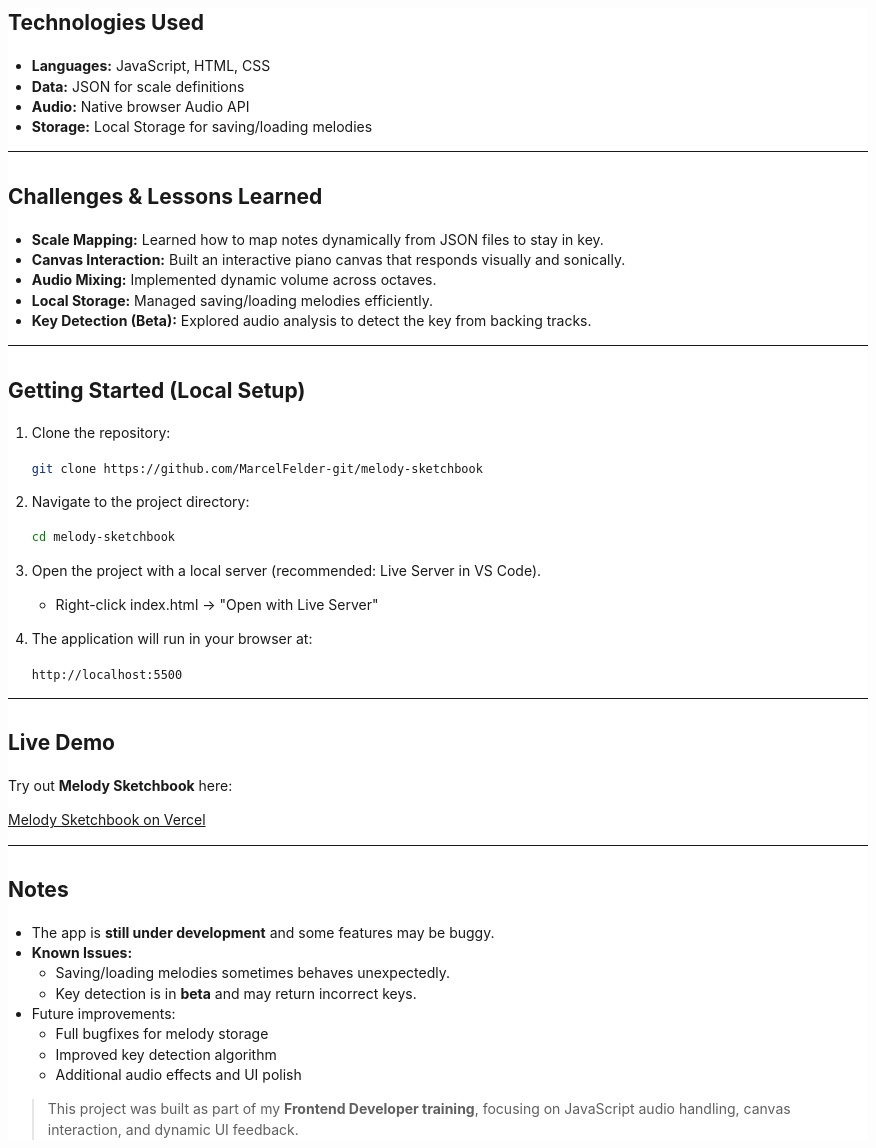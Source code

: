 ## Technologies Used
- **Languages:** JavaScript, HTML, CSS  
- **Data:** JSON for scale definitions  
- **Audio:** Native browser Audio API  
- **Storage:** Local Storage for saving/loading melodies  

---

## Challenges & Lessons Learned
- **Scale Mapping:** Learned how to map notes dynamically from JSON files to stay in key.  
- **Canvas Interaction:** Built an interactive piano canvas that responds visually and sonically.  
- **Audio Mixing:** Implemented dynamic volume across octaves.  
- **Local Storage:** Managed saving/loading melodies efficiently.  
- **Key Detection (Beta):** Explored audio analysis to detect the key from backing tracks.  

---

## Getting Started (Local Setup)
1. Clone the repository:  
   ```bash
   git clone https://github.com/MarcelFelder-git/melody-sketchbook
   ````

2. Navigate to the project directory:
   ```bash
   cd melody-sketchbook
   ````

3. Open the project with a local server (recommended: Live Server
 in VS Code).
   - Right-click index.html → "Open with Live Server"
   
4. The application will run in your browser at:
   ```arduino
   http://localhost:5500
   ````

---

## Live Demo
Try out **Melody Sketchbook** here:  

[Melody Sketchbook on Vercel](https://melody-sketchbook.vercel.app/)  

---

## Notes
- The app is **still under development** and some features may be buggy.  
- **Known Issues:**  
  - Saving/loading melodies sometimes behaves unexpectedly.  
  - Key detection is in **beta** and may return incorrect keys.  
- Future improvements:  
  - Full bugfixes for melody storage  
  - Improved key detection algorithm  
  - Additional audio effects and UI polish  

> This project was built as part of my **Frontend Developer training**, focusing on JavaScript audio handling, canvas interaction, and dynamic UI feedback.
